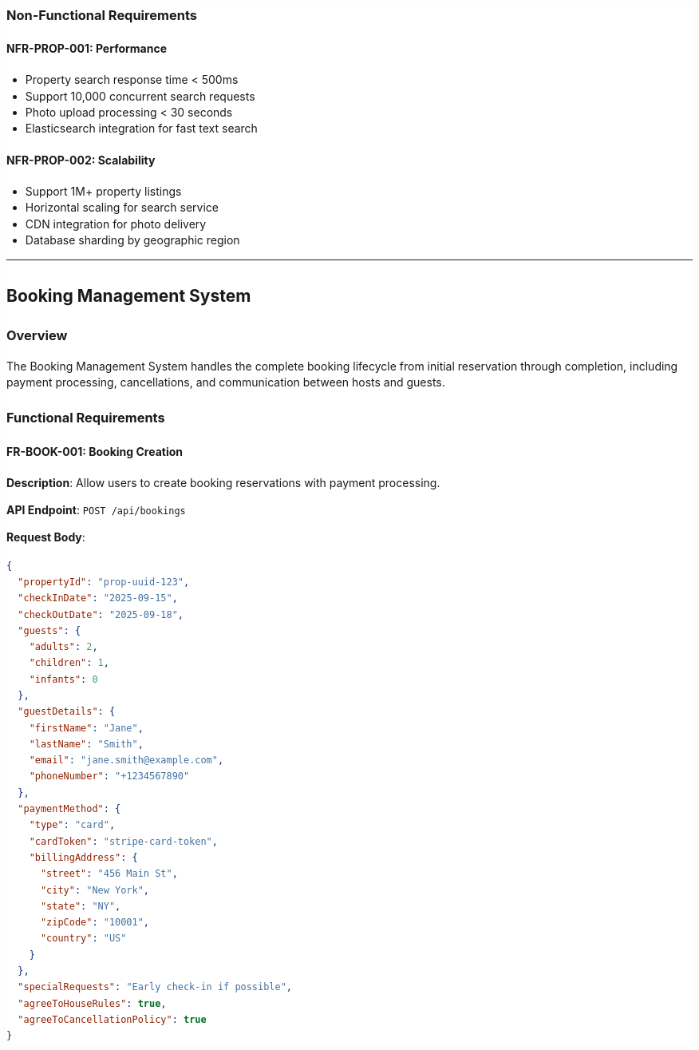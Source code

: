 ### Non-Functional Requirements

#### NFR-PROP-001: Performance
- Property search response time < 500ms
- Support 10,000 concurrent search requests
- Photo upload processing < 30 seconds
- Elasticsearch integration for fast text search

#### NFR-PROP-002: Scalability
- Support 1M+ property listings
- Horizontal scaling for search service
- CDN integration for photo delivery
- Database sharding by geographic region

---

## Booking Management System

### Overview

The Booking Management System handles the complete booking lifecycle from initial reservation through completion, including payment processing, cancellations, and communication between hosts and guests.

### Functional Requirements

#### FR-BOOK-001: Booking Creation

**Description**: Allow users to create booking reservations with payment processing.

**API Endpoint**: `POST /api/bookings`

**Request Body**:
```json
{
  "propertyId": "prop-uuid-123",
  "checkInDate": "2025-09-15",
  "checkOutDate": "2025-09-18",
  "guests": {
    "adults": 2,
    "children": 1,
    "infants": 0
  },
  "guestDetails": {
    "firstName": "Jane",
    "lastName": "Smith",
    "email": "jane.smith@example.com",
    "phoneNumber": "+1234567890"
  },
  "paymentMethod": {
    "type": "card",
    "cardToken": "stripe-card-token",
    "billingAddress": {
      "street": "456 Main St",
      "city": "New York",
      "state": "NY",
      "zipCode": "10001",
      "country": "US"
    }
  },
  "specialRequests": "Early check-in if possible",
  "agreeToHouseRules": true,
  "agreeToCancellationPolicy": true
}
```